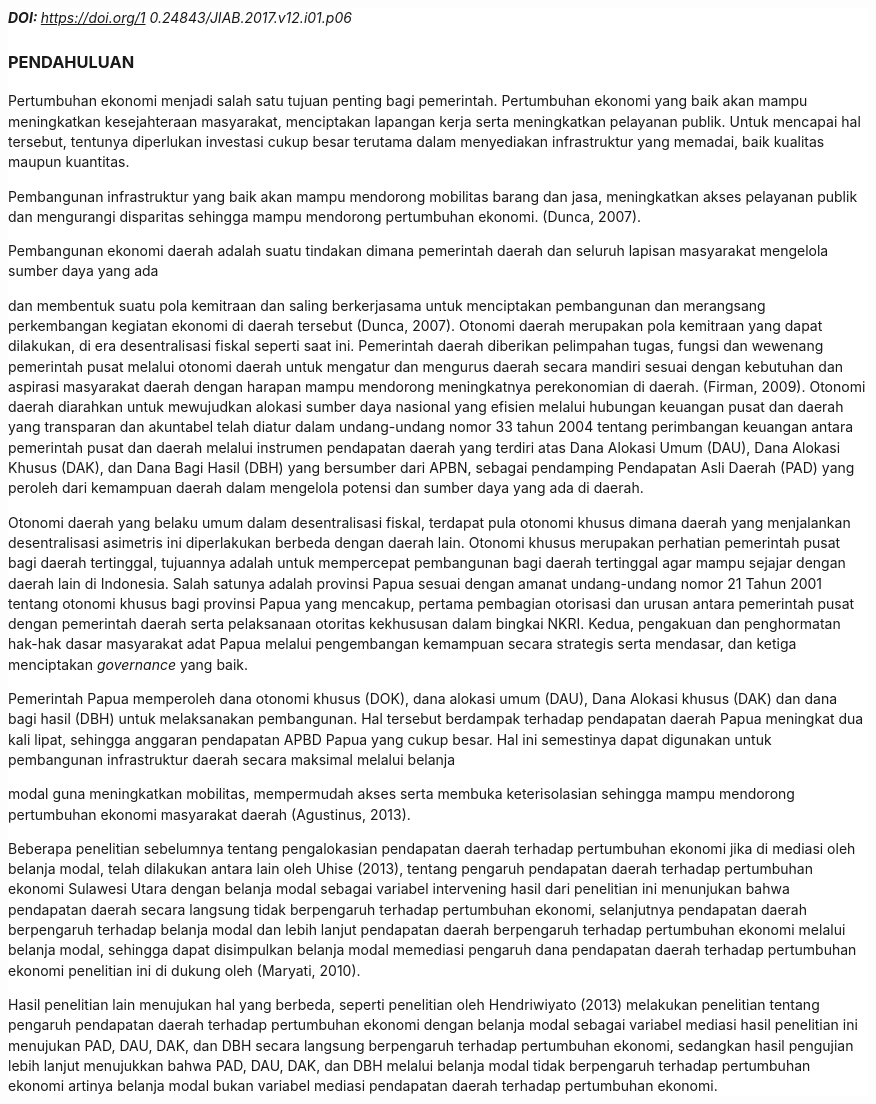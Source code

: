<p><span class="font2" style="font-weight:bold;font-style:italic;">DOI: </span><a href="https://doi.org/1"><span class="font2" style="font-style:italic;">https://doi.org/1</span></a><span class="font2" style="font-style:italic;"> 0.24843/JIAB.2017.v12.i01.p06</span></p>
<h3><a name="bookmark10"></a><span class="font5" style="font-weight:bold;"><a name="bookmark11"></a>PENDAHULUAN</span></h3>
<p><span class="font5">Pertumbuhan ekonomi menjadi salah satu tujuan penting bagi pemerintah. Pertumbuhan ekonomi yang baik akan mampu meningkatkan kesejahteraan masyarakat, menciptakan lapangan kerja serta meningkatkan pelayanan publik. Untuk mencapai hal tersebut, tentunya diperlukan investasi cukup besar terutama dalam menyediakan infrastruktur yang memadai, baik kualitas maupun kuantitas.</span></p>
<p><span class="font5">Pembangunan infrastruktur yang baik akan mampu mendorong mobilitas barang dan jasa, meningkatkan akses pelayanan publik dan mengurangi disparitas sehingga mampu mendorong pertumbuhan ekonomi. (Dunca, 2007).</span></p>
<p><span class="font5">Pembangunan ekonomi daerah adalah suatu tindakan dimana pemerintah daerah dan seluruh lapisan masyarakat mengelola sumber daya yang ada</span></p>
<p><span class="font5">dan membentuk suatu pola kemitraan dan saling berkerjasama untuk menciptakan pembangunan dan merangsang perkembangan kegiatan ekonomi di daerah tersebut (Dunca, 2007). Otonomi daerah merupakan pola kemitraan yang dapat dilakukan, di era desentralisasi fiskal seperti saat ini. Pemerintah daerah diberikan pelimpahan tugas, fungsi dan wewenang pemerintah pusat melalui otonomi daerah untuk mengatur dan mengurus daerah secara mandiri sesuai dengan kebutuhan dan aspirasi masyarakat daerah dengan harapan mampu mendorong meningkatnya perekonomian di daerah. (Firman, 2009). Otonomi daerah diarahkan untuk mewujudkan alokasi sumber daya nasional yang efisien melalui hubungan keuangan pusat dan daerah yang transparan dan akuntabel telah diatur dalam undang-undang nomor 33 tahun 2004 tentang perimbangan keuangan antara pemerintah pusat dan daerah melalui instrumen pendapatan daerah yang terdiri atas Dana Alokasi Umum (DAU), Dana Alokasi Khusus (DAK), dan Dana Bagi Hasil (DBH) yang bersumber dari APBN, sebagai pendamping Pendapatan Asli Daerah (PAD) yang peroleh dari kemampuan daerah dalam mengelola potensi dan sumber daya yang ada di daerah.</span></p>
<p><span class="font5">Otonomi daerah yang belaku umum dalam desentralisasi fiskal, terdapat pula otonomi khusus dimana daerah yang menjalankan desentralisasi asimetris ini diperlakukan berbeda dengan daerah lain. Otonomi khusus merupakan perhatian pemerintah pusat bagi daerah tertinggal, tujuannya adalah untuk mempercepat pembangunan bagi daerah tertinggal agar mampu sejajar dengan daerah lain di Indonesia. Salah satunya adalah provinsi Papua sesuai dengan amanat undang-undang nomor 21 Tahun 2001 tentang otonomi khusus bagi provinsi Papua yang mencakup, pertama pembagian otorisasi dan urusan antara pemerintah pusat dengan pemerintah daerah serta pelaksanaan otoritas kekhususan dalam bingkai NKRI. Kedua, pengakuan dan penghormatan hak-hak dasar masyarakat adat Papua melalui pengembangan kemampuan secara strategis serta mendasar, dan ketiga menciptakan </span><span class="font5" style="font-style:italic;">governance</span><span class="font5"> yang baik.</span></p>
<p><span class="font5">Pemerintah Papua memperoleh dana otonomi khusus (DOK), dana alokasi umum (DAU), Dana Alokasi khusus (DAK) dan dana bagi hasil (DBH) untuk melaksanakan pembangunan. Hal tersebut berdampak terhadap pendapatan daerah Papua meningkat dua kali lipat, sehingga anggaran pendapatan APBD Papua yang cukup besar. Hal ini semestinya dapat digunakan untuk pembangunan infrastruktur daerah secara maksimal melalui belanja</span></p>
<p><span class="font5">modal guna meningkatkan mobilitas, mempermudah akses serta membuka keterisolasian sehingga mampu mendorong pertumbuhan ekonomi masyarakat daerah (Agustinus, 2013).</span></p>
<p><span class="font5">Beberapa penelitian sebelumnya tentang pengalokasian pendapatan daerah terhadap pertumbuhan ekonomi jika di mediasi oleh belanja modal, telah dilakukan antara lain oleh Uhise (2013), tentang pengaruh pendapatan daerah terhadap pertumbuhan ekonomi Sulawesi Utara dengan belanja modal sebagai variabel intervening hasil dari penelitian ini menunjukan bahwa pendapatan daerah secara langsung tidak berpengaruh terhadap pertumbuhan ekonomi, selanjutnya pendapatan daerah berpengaruh terhadap belanja modal dan lebih lanjut pendapatan daerah berpengaruh terhadap pertumbuhan ekonomi melalui belanja modal, sehingga dapat disimpulkan belanja modal memediasi pengaruh dana pendapatan daerah terhadap pertumbuhan ekonomi penelitian ini di dukung oleh (Maryati, 2010).</span></p>
<p><span class="font5">Hasil penelitian lain menujukan hal yang berbeda, seperti penelitian oleh Hendriwiyato (2013) melakukan penelitian tentang pengaruh pendapatan daerah terhadap pertumbuhan ekonomi dengan belanja modal sebagai variabel mediasi hasil penelitian ini menujukan PAD, DAU, DAK, dan DBH secara langsung berpengaruh terhadap pertumbuhan ekonomi, sedangkan hasil pengujian lebih lanjut menujukkan bahwa PAD, DAU, DAK, dan DBH melalui belanja modal tidak berpengaruh terhadap pertumbuhan ekonomi artinya belanja modal bukan variabel mediasi pendapatan daerah terhadap pertumbuhan ekonomi.</span></p>